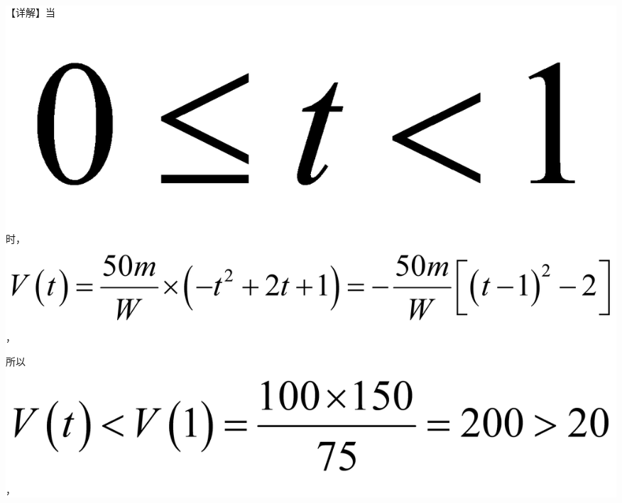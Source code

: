 
【详解】当![](/作业1参考答案(1)_media/media/image45.png)时，![](/作业1参考答案(1)_media/media/image49.png)，

所以![](/作业1参考答案(1)_media/media/image50.png)，
